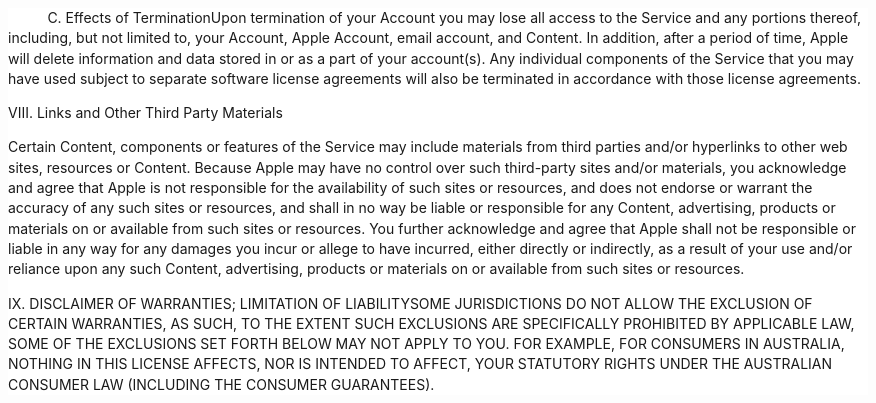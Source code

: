           C. Effects of TerminationUpon termination of your Account you may lose all access to the Service and any portions thereof, including, but not limited to, your Account, Apple Account, email account, and Content. In addition, after a period of time, Apple will delete information and data stored in or as a part of your account(s). Any individual components of the Service that you may have used subject to separate software license agreements will also be terminated in accordance with those license agreements.

VIII. Links and Other Third Party Materials

Certain Content, components or features of the Service may include materials from third parties and/or hyperlinks to other web sites, resources or Content. Because Apple may have no control over such third\-party sites and/or materials, you acknowledge and agree that Apple is not responsible for the availability of such sites or resources, and does not endorse or warrant the accuracy of any such sites or resources, and shall in no way be liable or responsible for any Content, advertising, products or materials on or available from such sites or resources. You further acknowledge and agree that Apple shall not be responsible or liable in any way for any damages you incur or allege to have incurred, either directly or indirectly, as a result of your use and/or reliance upon any such Content, advertising, products or materials on or available from such sites or resources.

IX. DISCLAIMER OF WARRANTIES; LIMITATION OF LIABILITYSOME JURISDICTIONS DO NOT ALLOW THE EXCLUSION OF CERTAIN WARRANTIES, AS SUCH, TO THE EXTENT SUCH EXCLUSIONS ARE SPECIFICALLY PROHIBITED BY APPLICABLE LAW, SOME OF THE EXCLUSIONS SET FORTH BELOW MAY NOT APPLY TO YOU. FOR EXAMPLE, FOR CONSUMERS IN AUSTRALIA, NOTHING IN THIS LICENSE AFFECTS, NOR IS INTENDED TO AFFECT, YOUR STATUTORY RIGHTS UNDER THE AUSTRALIAN CONSUMER LAW (INCLUDING THE CONSUMER GUARANTEES).
